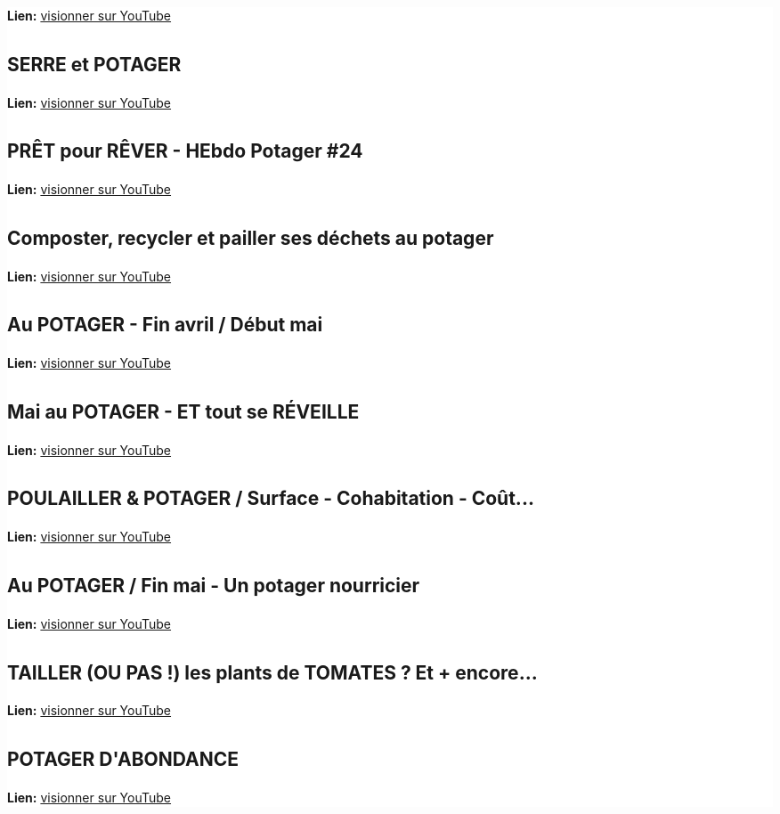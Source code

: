 
**Lien:** [visionner sur YouTube](https://www.youtube.com/watch?v=fvMhvN6I-FY)


## SERRE et POTAGER


**Lien:** [visionner sur YouTube](https://www.youtube.com/watch?v=k1HJtBthR3A)


## PRÊT pour RÊVER - HEbdo Potager #24


**Lien:** [visionner sur YouTube](https://www.youtube.com/watch?v=CSivtAhqB30)


## Composter, recycler et pailler ses déchets au potager


**Lien:** [visionner sur YouTube](https://www.youtube.com/watch?v=kSMhoHVxq1Y)


## Au POTAGER - Fin avril / Début mai


**Lien:** [visionner sur YouTube](https://www.youtube.com/watch?v=v4GXG-yieT8)


## Mai au POTAGER - ET tout se RÉVEILLE


**Lien:** [visionner sur YouTube](https://www.youtube.com/watch?v=tpfMwqmaDl4)


## POULAILLER & POTAGER / Surface - Cohabitation - Coût...


**Lien:** [visionner sur YouTube](https://www.youtube.com/watch?v=4em_JCJ87pk)


## Au POTAGER / Fin mai - Un potager nourricier


**Lien:** [visionner sur YouTube](https://www.youtube.com/watch?v=-X154TiL7GI)


## TAILLER (OU PAS !) les plants de TOMATES ? Et + encore...


**Lien:** [visionner sur YouTube](https://www.youtube.com/watch?v=BixKPEEP25c)


## POTAGER D'ABONDANCE


**Lien:** [visionner sur YouTube](https://www.youtube.com/watch?v=-gbYGZ47YEI)
